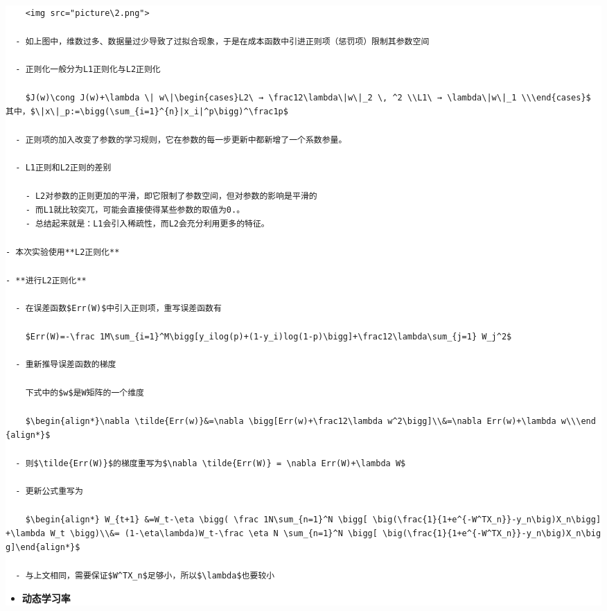         <img src="picture\2.png">

      - 如上图中，维数过多、数据量过少导致了过拟合现象，于是在成本函数中引进正则项（惩罚项）限制其参数空间

      - 正则化一般分为L1正则化与L2正则化

        $J(w)\cong J(w)+\lambda \| w\|\begin{cases}L2\ → \frac12\lambda\|w\|_2 \, ^2 \\L1\ → \lambda\|w\|_1 \\\end{cases}$   其中，$\|x\|_p:=\bigg(\sum_{i=1}^{n}|x_i|^p\bigg)^\frac1p$

      - 正则项的加入改变了参数的学习规则，它在参数的每一步更新中都新增了一个系数参量。

      - L1正则和L2正则的差别

        - L2对参数的正则更加的平滑，即它限制了参数空间，但对参数的影响是平滑的
        - 而L1就比较突兀，可能会直接使得某些参数的取值为0.。
        - 总结起来就是：L1会引入稀疏性，而L2会充分利用更多的特征。

    - 本次实验使用**L2正则化**

    - **进行L2正则化**

      - 在误差函数$Err(W)$中引入正则项，重写误差函数有

        $Err(W)=-\frac 1M\sum_{i=1}^M\bigg[y_ilog(p)+(1-y_i)log(1-p)\bigg]+\frac12\lambda\sum_{j=1} W_j^2$

      - 重新推导误差函数的梯度

        下式中的$w$是W矩阵的一个维度

        $\begin{align*}\nabla \tilde{Err(w)}&=\nabla \bigg[Err(w)+\frac12\lambda w^2\bigg]\\&=\nabla Err(w)+\lambda w\\\end{align*}$

      - 则$\tilde{Err(W)}$的梯度重写为$\nabla \tilde{Err(W)} = \nabla Err(W)+\lambda W$

      - 更新公式重写为

        $\begin{align*} W_{t+1} &=W_t-\eta \bigg( \frac 1N\sum_{n=1}^N \bigg[ \big(\frac{1}{1+e^{-W^TX_n}}-y_n\big)X_n\bigg]+\lambda W_t \bigg)\\&= (1-\eta\lambda)W_t-\frac \eta N \sum_{n=1}^N \bigg[ \big(\frac{1}{1+e^{-W^TX_n}}-y_n\big)X_n\bigg]\end{align*}$

      - 与上文相同，需要保证$W^TX_n$足够小，所以$\lambda$也要较小

- **动态学习率**
